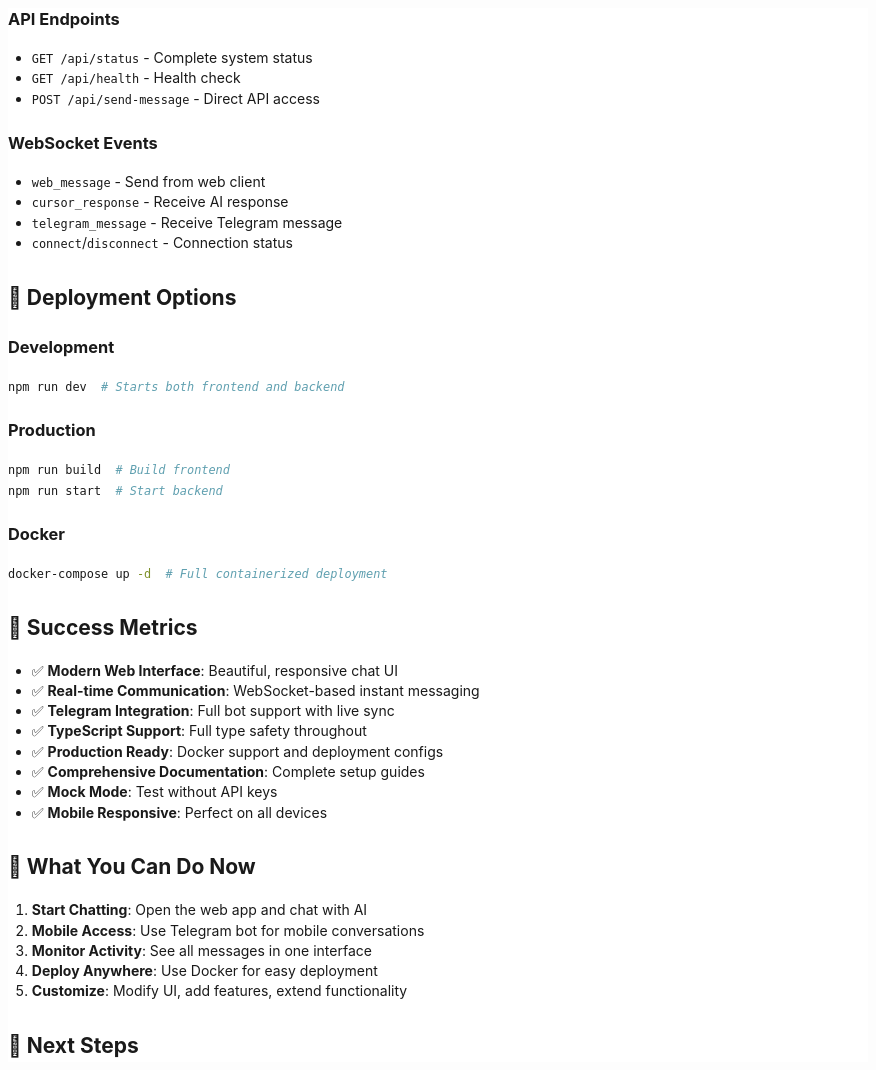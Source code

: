 ### API Endpoints
- `GET /api/status` - Complete system status
- `GET /api/health` - Health check
- `POST /api/send-message` - Direct API access

### WebSocket Events
- `web_message` - Send from web client
- `cursor_response` - Receive AI response
- `telegram_message` - Receive Telegram message
- `connect`/`disconnect` - Connection status

## 🚀 Deployment Options

### Development
```bash
npm run dev  # Starts both frontend and backend
```

### Production
```bash
npm run build  # Build frontend
npm run start  # Start backend
```

### Docker
```bash
docker-compose up -d  # Full containerized deployment
```

## 🎉 Success Metrics

- ✅ **Modern Web Interface**: Beautiful, responsive chat UI
- ✅ **Real-time Communication**: WebSocket-based instant messaging
- ✅ **Telegram Integration**: Full bot support with live sync
- ✅ **TypeScript Support**: Full type safety throughout
- ✅ **Production Ready**: Docker support and deployment configs
- ✅ **Comprehensive Documentation**: Complete setup guides
- ✅ **Mock Mode**: Test without API keys
- ✅ **Mobile Responsive**: Perfect on all devices

## 🔮 What You Can Do Now

1. **Start Chatting**: Open the web app and chat with AI
2. **Mobile Access**: Use Telegram bot for mobile conversations
3. **Monitor Activity**: See all messages in one interface
4. **Deploy Anywhere**: Use Docker for easy deployment
5. **Customize**: Modify UI, add features, extend functionality

## 🎯 Next Steps
